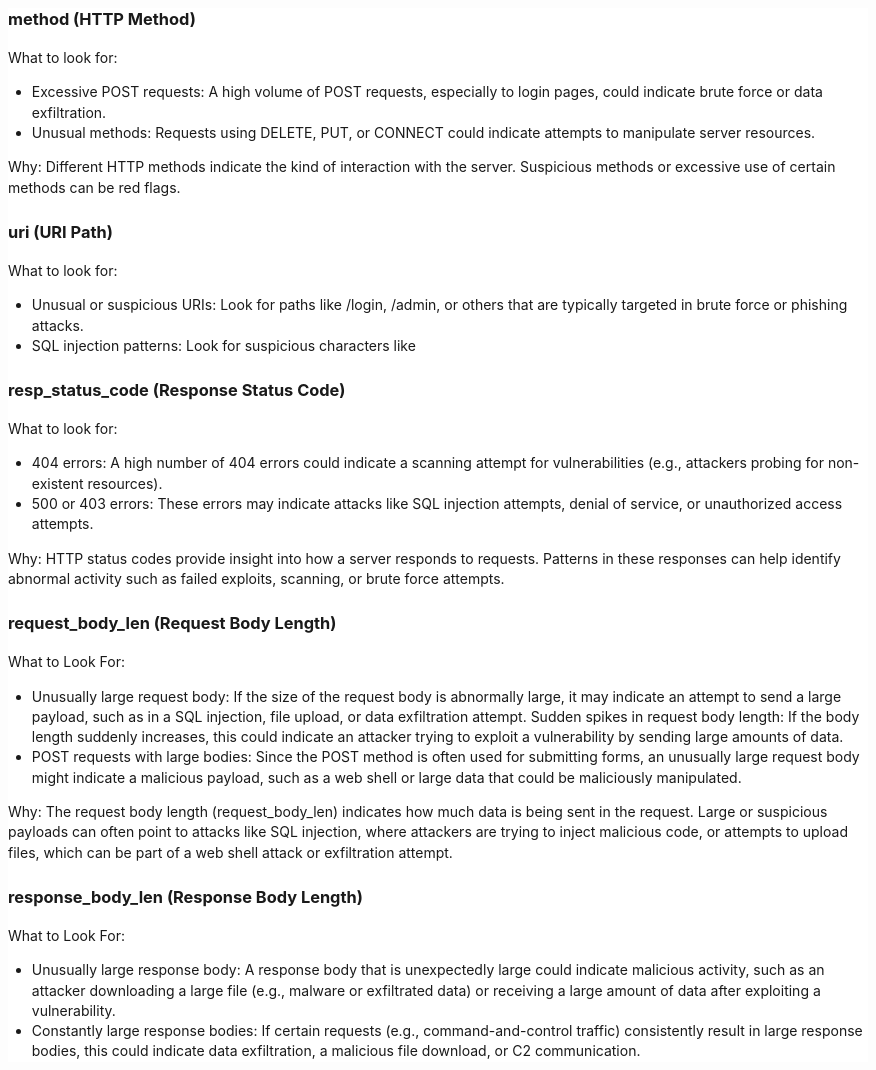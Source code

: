 ### method (HTTP Method)
What to look for:
* Excessive POST requests: A high volume of POST requests, especially to login pages, could indicate brute force or data exfiltration.
* Unusual methods: Requests using DELETE, PUT, or CONNECT could indicate attempts to manipulate server resources.

Why: Different HTTP methods indicate the kind of interaction with the server. Suspicious methods or excessive use of certain methods can be red flags.

### uri (URI Path)
What to look for:
* Unusual or suspicious URIs: Look for paths like /login, /admin, or others that are typically targeted in brute force or phishing attacks.
* SQL injection patterns: Look for suspicious characters like


### resp_status_code (Response Status Code)
What to look for:
* 404 errors: A high number of 404 errors could indicate a scanning attempt for vulnerabilities (e.g., attackers probing for non-existent resources).
* 500 or 403 errors: These errors may indicate attacks like SQL injection attempts, denial of service, or unauthorized access attempts.

Why: HTTP status codes provide insight into how a server responds to requests. Patterns in these responses can help identify abnormal activity such as failed exploits, scanning, or brute force attempts.

### request_body_len (Request Body Length)
What to Look For:
* Unusually large request body: If the size of the request body is abnormally large, it may indicate an attempt to send a large payload, such as in a SQL injection, file upload, or data exfiltration attempt.
Sudden spikes in request body length: If the body length suddenly increases, this could indicate an attacker trying to exploit a vulnerability by sending large amounts of data.
* POST requests with large bodies: Since the POST method is often used for submitting forms, an unusually large request body might indicate a malicious payload, such as a web shell or large data that could be maliciously manipulated.

Why: The request body length (request_body_len) indicates how much data is being sent in the request. Large or suspicious payloads can often point to attacks like SQL injection, where attackers are trying to inject malicious code, or attempts to upload files, which can be part of a web shell attack or exfiltration attempt.

### response_body_len (Response Body Length)
What to Look For:
* Unusually large response body: A response body that is unexpectedly large could indicate malicious activity, such as an attacker downloading a large file (e.g., malware or exfiltrated data) or receiving a large amount of data after exploiting a vulnerability.
* Constantly large response bodies: If certain requests (e.g., command-and-control traffic) consistently result in large response bodies, this could indicate data exfiltration, a malicious file download, or C2 communication.
